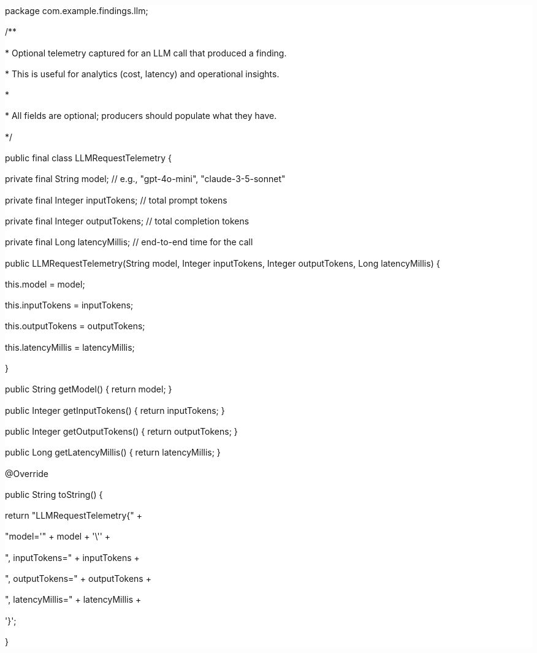 package com.example.findings.llm;

/\*\*

\* Optional telemetry captured for an LLM call that produced a finding.

\* This is useful for analytics (cost, latency) and operational
insights.

\*

\* All fields are optional; producers should populate what they have.

\*/

public final class LLMRequestTelemetry {

private final String model; // e.g., \"gpt-4o-mini\",
\"claude-3-5-sonnet\"

private final Integer inputTokens; // total prompt tokens

private final Integer outputTokens; // total completion tokens

private final Long latencyMillis; // end-to-end time for the call

public LLMRequestTelemetry(String model, Integer inputTokens, Integer
outputTokens, Long latencyMillis) {

this.model = model;

this.inputTokens = inputTokens;

this.outputTokens = outputTokens;

this.latencyMillis = latencyMillis;

}

public String getModel() { return model; }

public Integer getInputTokens() { return inputTokens; }

public Integer getOutputTokens() { return outputTokens; }

public Long getLatencyMillis() { return latencyMillis; }

\@Override

public String toString() {

return \"LLMRequestTelemetry{\" +

\"model=\'\" + model + \'\\\'\' +

\", inputTokens=\" + inputTokens +

\", outputTokens=\" + outputTokens +

\", latencyMillis=\" + latencyMillis +

\'}\';

}
